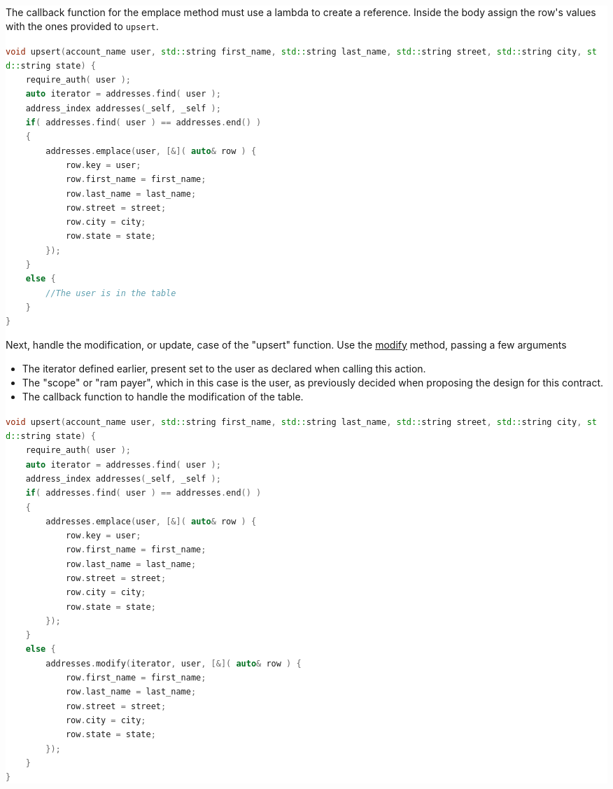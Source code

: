 The callback function for the emplace method must use a lambda to create a reference. Inside the body assign the row's values with the ones provided to `upsert`.

```c++
void upsert(account_name user, std::string first_name, std::string last_name, std::string street, std::string city, std::string state) {
    require_auth( user );
    auto iterator = addresses.find( user );
    address_index addresses(_self, _self );
    if( addresses.find( user ) == addresses.end() )
    {
        addresses.emplace(user, [&]( auto& row ) {
            row.key = user;
            row.first_name = first_name;
            row.last_name = last_name;
            row.street = street;
            row.city = city;
            row.state = state;
        });
    }
    else {
    	//The user is in the table
    }
}
```

Next, handle the modification, or update, case of the "upsert" function. Use the [modify](https://developers.eos.io/eosio-cpp/reference#modify) method, passing a few arguments

- The iterator defined earlier, present set to the user as declared when calling this action.
- The "scope" or "ram payer", which in this case is the user, as previously decided when proposing the design for this contract.
- The callback function to handle the modification of the table.

```c++
void upsert(account_name user, std::string first_name, std::string last_name, std::string street, std::string city, std::string state) {
    require_auth( user );
    auto iterator = addresses.find( user );
    address_index addresses(_self, _self );
    if( addresses.find( user ) == addresses.end() )
    {
        addresses.emplace(user, [&]( auto& row ) {
            row.key = user;
            row.first_name = first_name;
            row.last_name = last_name;
            row.street = street;
            row.city = city;
            row.state = state;
        });
    }
    else {
        addresses.modify(iterator, user, [&]( auto& row ) {
            row.first_name = first_name;
            row.last_name = last_name;
            row.street = street;
            row.city = city;
            row.state = state;
        });
    }
}
```
